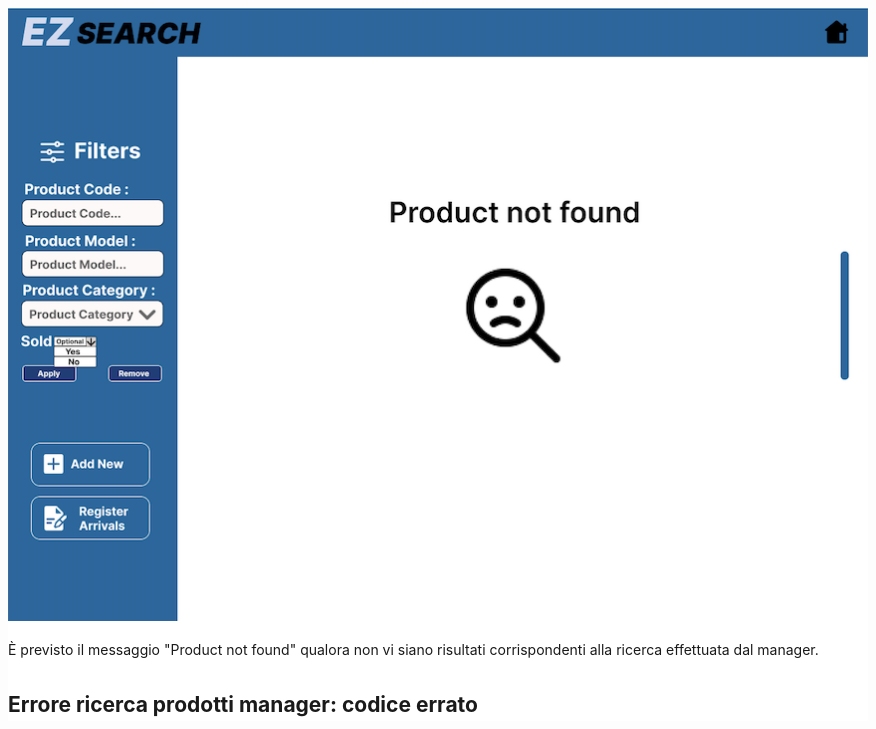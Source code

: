 ![search_product_by_manager_Error_product not_found](./Images/GUI_images_v1/search_product_by_manager_Error_product%20not_found.png)

È previsto il messaggio "Product not found" qualora non vi siano risultati corrispondenti alla ricerca effettuata dal manager.

## Errore ricerca prodotti manager: codice errato
